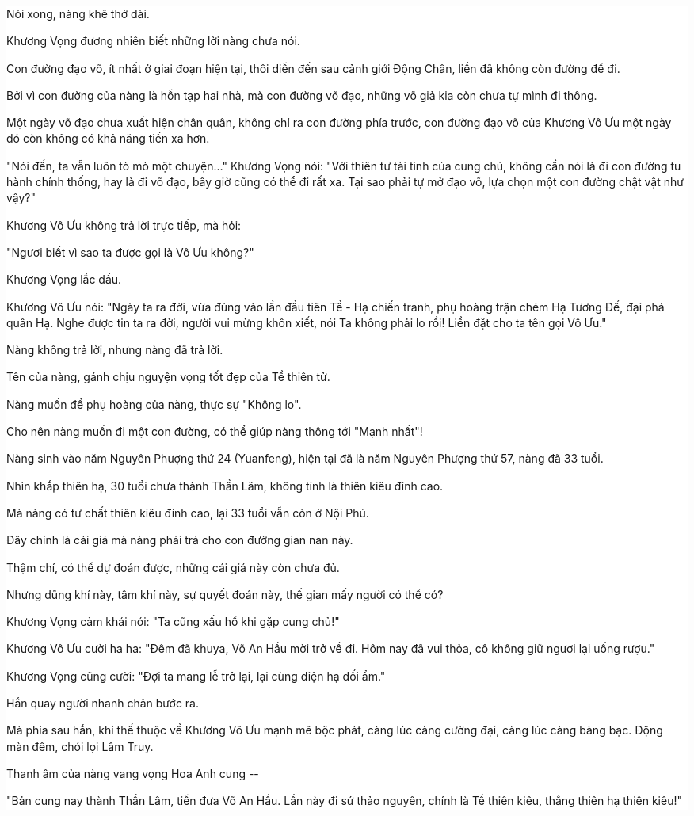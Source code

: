 Nói xong, nàng khẽ thở dài.

Khương Vọng đương nhiên biết những lời nàng chưa nói.

Con đường đạo võ, ít nhất ở giai đoạn hiện tại, thôi diễn đến sau cảnh giới Động Chân, liền đã không còn đường để đi.

Bởi vì con đường của nàng là hỗn tạp hai nhà, mà con đường võ đạo, những võ giả kia còn chưa tự mình đi thông.

Một ngày võ đạo chưa xuất hiện chân quân, không chỉ ra con đường phía trước, con đường đạo võ của Khương Vô Ưu một ngày đó còn không có khả năng tiến xa hơn.

"Nói đến, ta vẫn luôn tò mò một chuyện…" Khương Vọng nói: "Với thiên tư tài tình của cung chủ, không cần nói là đi con đường tu hành chính thống, hay là đi võ đạo, bây giờ cũng có thể đi rất xa. Tại sao phải tự mở đạo võ, lựa chọn một con đường chật vật như vậy?"

Khương Vô Ưu không trả lời trực tiếp, mà hỏi:

"Ngươi biết vì sao ta được gọi là Vô Ưu không?"

Khương Vọng lắc đầu.

Khương Vô Ưu nói: "Ngày ta ra đời, vừa đúng vào lần đầu tiên Tề - Hạ chiến tranh, phụ hoàng trận chém Hạ Tương Đế, đại phá quân Hạ. Nghe được tin ta ra đời, người vui mừng khôn xiết, nói Ta không phải lo rồi! Liền đặt cho ta tên gọi Vô Ưu."

Nàng không trả lời, nhưng nàng đã trả lời.

Tên của nàng, gánh chịu nguyện vọng tốt đẹp của Tề thiên tử.

Nàng muốn để phụ hoàng của nàng, thực sự "Không lo".

Cho nên nàng muốn đi một con đường, có thể giúp nàng thông tới "Mạnh nhất"!

Nàng sinh vào năm Nguyên Phượng thứ 24 (Yuanfeng), hiện tại đã là năm Nguyên Phượng thứ 57, nàng đã 33 tuổi.

Nhìn khắp thiên hạ, 30 tuổi chưa thành Thần Lâm, không tính là thiên kiêu đỉnh cao.

Mà nàng có tư chất thiên kiêu đỉnh cao, lại 33 tuổi vẫn còn ở Nội Phủ.

Đây chính là cái giá mà nàng phải trả cho con đường gian nan này.

Thậm chí, có thể dự đoán được, những cái giá này còn chưa đủ.

Nhưng dũng khí này, tâm khí này, sự quyết đoán này, thế gian mấy người có thể có?

Khương Vọng cảm khái nói: "Ta cũng xấu hổ khi gặp cung chủ!"

Khương Vô Ưu cười ha ha: "Đêm đã khuya, Võ An Hầu mời trở về đi. Hôm nay đã vui thỏa, cô không giữ ngươi lại uống rượu."

Khương Vọng cũng cười: "Đợi ta mang lễ trở lại, lại cùng điện hạ đối ẩm."

Hắn quay người nhanh chân bước ra.

Mà phía sau hắn, khí thế thuộc về Khương Vô Ưu mạnh mẽ bộc phát, càng lúc càng cường đại, càng lúc càng bàng bạc. Động màn đêm, chói lọi Lâm Truy.

Thanh âm của nàng vang vọng Hoa Anh cung --

"Bản cung nay thành Thần Lâm, tiễn đưa Võ An Hầu. Lần này đi sứ thảo nguyên, chính là Tề thiên kiêu, thắng thiên hạ thiên kiêu!"